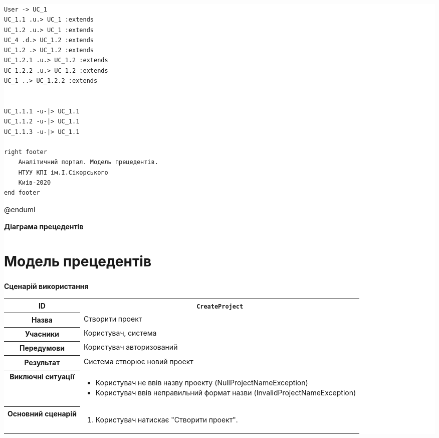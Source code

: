     
    
    User -> UC_1
    UC_1.1 .u.> UC_1 :extends
    UC_1.2 .u.> UC_1 :extends
    UC_4 .d.> UC_1.2 :extends
    UC_1.2 .> UC_1.2 :extends
    UC_1.2.1 .u.> UC_1.2 :extends
    UC_1.2.2 .u.> UC_1.2 :extends
    UC_1 ..> UC_1.2.2 :extends
    
    
    UC_1.1.1 -u-|> UC_1.1
    UC_1.1.2 -u-|> UC_1.1
    UC_1.1.3 -u-|> UC_1.1
    
    right footer
        Аналітичний портал. Модель прецедентів.
        НТУУ КПІ ім.І.Сікорського
        Киів-2020
    end footer

@enduml

**Діаграма прецедентів**

</center>

# Модель прецедентів

**Сценарій використання**

<table>
    <tr>
        <th>ID</th>
        <th id="CreateProject"><code>CreateProject</code></th>
    </tr>
    <tr>
        <th>Назва</th>
        <td>Створити проект</td>
    </tr>
    <tr>
        <th>Учасники</th>
        <td>Користувач, система</td>
    </tr>
    <tr>
        <th>Передумови</th>
        <td>Користувач авторизований</td>
    </tr>
    <tr>
        <th>Результат</th>
        <td>Система створює новий проект</td>
    </tr>
    <tr>
        <th>Виключні ситуації</th>
        <td>
            <ul>
                <li>Користувач не ввів назву проекту (NullProjectNameException)</li>
                <li>Користувач ввів неправильний формат назви (InvalidProjectNameException)</li>
            </ul>
        </td>
    </tr>
    <tr>
        <th>Основний сценарій</th>
        <td>
            <ol>
                <li>Користувач натискає "Створити проект".</li>